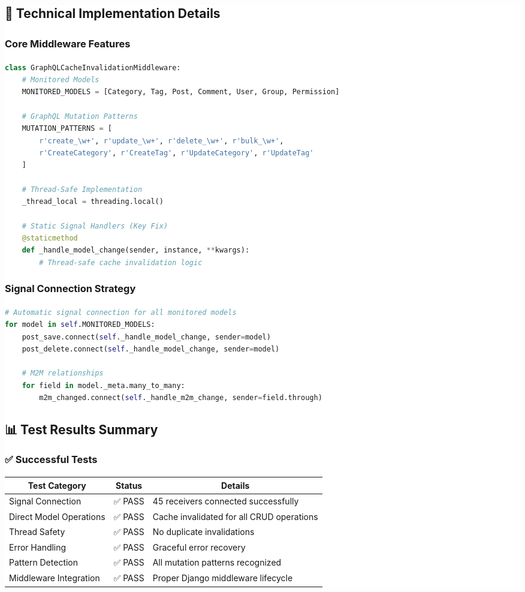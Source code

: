 ## 🔧 Technical Implementation Details

### Core Middleware Features

```python
class GraphQLCacheInvalidationMiddleware:
    # Monitored Models
    MONITORED_MODELS = [Category, Tag, Post, Comment, User, Group, Permission]
    
    # GraphQL Mutation Patterns
    MUTATION_PATTERNS = [
        r'create_\w+', r'update_\w+', r'delete_\w+', r'bulk_\w+',
        r'CreateCategory', r'CreateTag', r'UpdateCategory', r'UpdateTag'
    ]
    
    # Thread-Safe Implementation
    _thread_local = threading.local()
    
    # Static Signal Handlers (Key Fix)
    @staticmethod
    def _handle_model_change(sender, instance, **kwargs):
        # Thread-safe cache invalidation logic
```

### Signal Connection Strategy

```python
# Automatic signal connection for all monitored models
for model in self.MONITORED_MODELS:
    post_save.connect(self._handle_model_change, sender=model)
    post_delete.connect(self._handle_model_change, sender=model)
    
    # M2M relationships
    for field in model._meta.many_to_many:
        m2m_changed.connect(self._handle_m2m_change, sender=field.through)
```

## 📊 Test Results Summary

### ✅ Successful Tests

| Test Category | Status | Details |
|---------------|--------|---------|
| Signal Connection | ✅ PASS | 45 receivers connected successfully |
| Direct Model Operations | ✅ PASS | Cache invalidated for all CRUD operations |
| Thread Safety | ✅ PASS | No duplicate invalidations |
| Error Handling | ✅ PASS | Graceful error recovery |
| Pattern Detection | ✅ PASS | All mutation patterns recognized |
| Middleware Integration | ✅ PASS | Proper Django middleware lifecycle |

